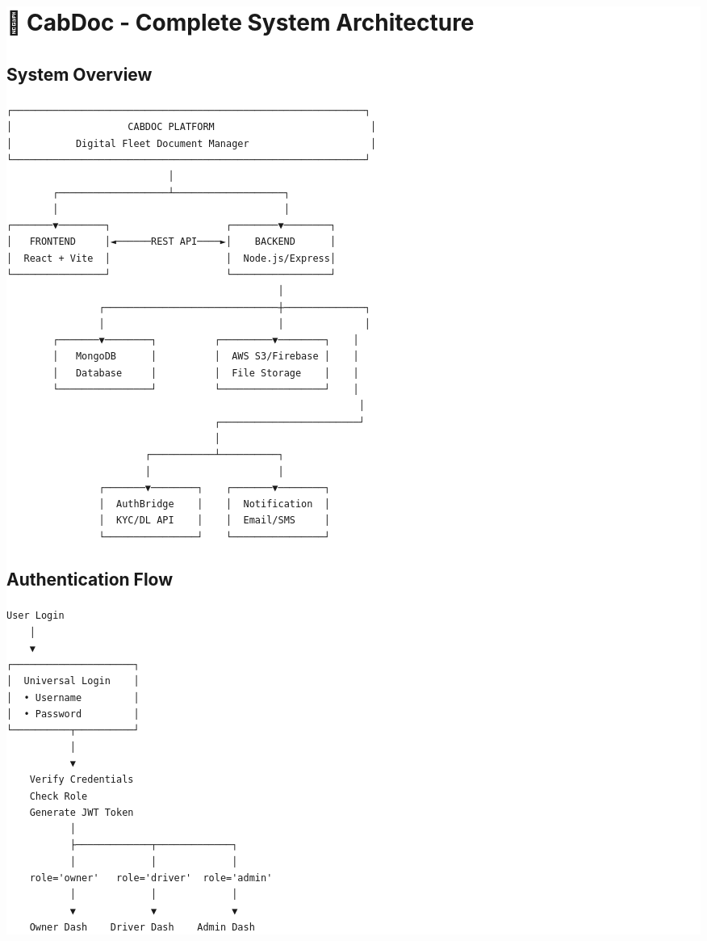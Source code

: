# 🚀 CabDoc - Complete System Architecture

## System Overview

```
┌─────────────────────────────────────────────────────────────┐
│                    CABDOC PLATFORM                           │
│           Digital Fleet Document Manager                     │
└─────────────────────────────────────────────────────────────┘
                            │
        ┌───────────────────┴───────────────────┐
        │                                       │
┌───────▼────────┐                    ┌────────▼────────┐
│   FRONTEND     │◄──────REST API────►│    BACKEND      │
│  React + Vite  │                    │  Node.js/Express│
└────────────────┘                    └─────────────────┘
                                               │
                ┌──────────────────────────────┼──────────────┐
                │                              │              │
        ┌───────▼────────┐          ┌─────────▼────────┐    │
        │   MongoDB      │          │  AWS S3/Firebase │    │
        │   Database     │          │  File Storage    │    │
        └────────────────┘          └──────────────────┘    │
                                                             │
                                    ┌────────────────────────┘
                                    │
                        ┌───────────┴──────────┐
                        │                      │
                ┌───────▼────────┐    ┌───────▼────────┐
                │  AuthBridge    │    │  Notification  │
                │  KYC/DL API    │    │  Email/SMS     │
                └────────────────┘    └────────────────┘
```

## Authentication Flow

```
User Login
    │
    ▼
┌─────────────────────┐
│  Universal Login    │
│  • Username         │
│  • Password         │
└──────────┬──────────┘
           │
           ▼
    Verify Credentials
    Check Role
    Generate JWT Token
           │
           ├─────────────┬─────────────┐
           │             │             │
    role='owner'   role='driver'  role='admin'
           │             │             │
           ▼             ▼             ▼
    Owner Dash    Driver Dash    Admin Dash
```
